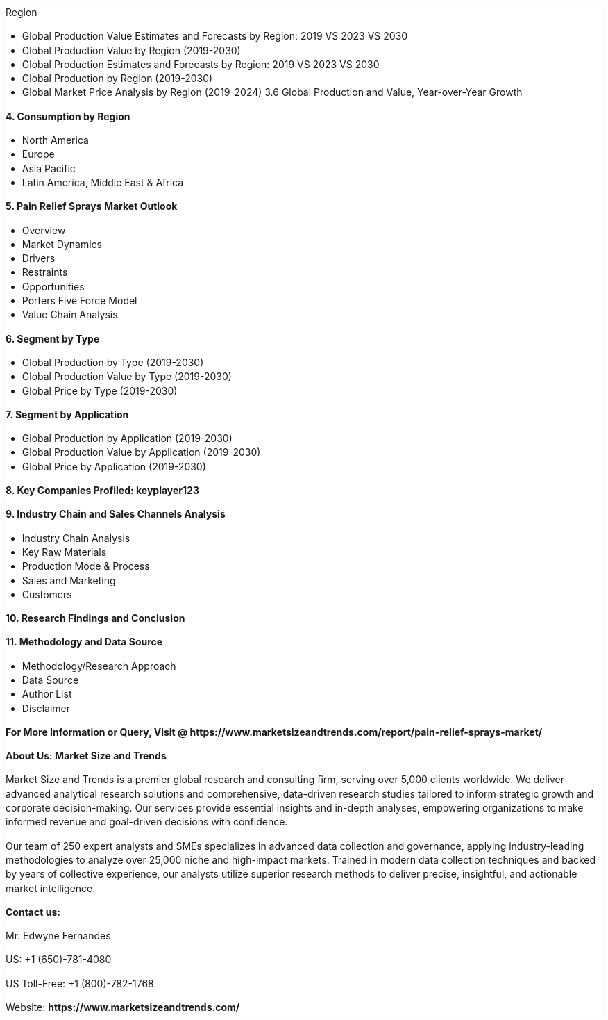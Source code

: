 Region</strong></p><ul><li>Global Production Value Estimates and Forecasts by Region: 2019 VS 2023 VS 2030</li><li>Global Production Value by Region (2019-2030)</li><li>Global Production Estimates and Forecasts by Region: 2019 VS 2023 VS 2030</li><li>Global Production by Region (2019-2030)</li><li>Global Market Price Analysis by Region (2019-2024) 3.6 Global Production and Value, Year-over-Year Growth</li></ul><p><strong>4. Consumption by Region</strong></p><ul><li>North America</li><li>Europe</li><li>Asia Pacific</li><li>Latin America, Middle East &amp; Africa</li></ul><p><strong>5. Pain Relief Sprays Market Outlook</strong></p><ul><li>Overview</li><li>Market Dynamics</li><li>Drivers</li><li>Restraints</li><li>Opportunities</li><li>Porters Five Force Model</li><li>Value Chain Analysis&nbsp;</li></ul><p><strong>6. Segment by Type</strong></p><ul><li>Global Production by Type (2019-2030)</li><li>Global Production Value by Type (2019-2030)</li><li>Global Price by Type (2019-2030)</li></ul><p><strong>7. Segment by Application</strong></p><ul><li>Global Production by Application (2019-2030)</li><li>Global Production Value by Application (2019-2030)</li><li>Global Price by Application (2019-2030)</li></ul><p><strong>8. Key Companies Profiled: keyplayer123</strong></p><p><strong>9. Industry Chain and Sales Channels Analysis</strong></p><ul><li>Industry Chain Analysis</li><li>Key Raw Materials</li><li>Production Mode &amp; Process</li><li>Sales and Marketing</li><li>Customers</li></ul><p><strong>10. Research Findings and Conclusion</strong></p><p><strong>11. Methodology and Data Source</strong></p><ul><li>Methodology/Research Approach</li><li>Data Source</li><li>Author List</li><li>Disclaimer</li></ul></p><p><strong>For More Information or Query, Visit @ <a href="https://www.marketsizeandtrends.com/report/pain-relief-sprays-market/">https://www.marketsizeandtrends.com/report/pain-relief-sprays-market/</a></strong></p><p><strong>About Us: Market Size and Trends</strong></p><p>Market Size and Trends is a premier global research and consulting firm, serving over 5,000 clients worldwide. We deliver advanced analytical research solutions and comprehensive, data-driven research studies tailored to inform strategic growth and corporate decision-making. Our services provide essential insights and in-depth analyses, empowering organizations to make informed revenue and goal-driven decisions with confidence.</p><p>Our team of 250 expert analysts and SMEs specializes in advanced data collection and governance, applying industry-leading methodologies to analyze over 25,000 niche and high-impact markets. Trained in modern data collection techniques and backed by years of collective experience, our analysts utilize superior research methods to deliver precise, insightful, and actionable market intelligence.</p><p><strong>Contact us:</strong></p><p>Mr. Edwyne Fernandes</p><p>US: +1 (650)-781-4080</p><p>US Toll-Free: +1 (800)-782-1768</p><p>Website: <strong><a href="https://www.marketsizeandtrends.com/">https://www.marketsizeandtrends.com/</a></strong></p>
